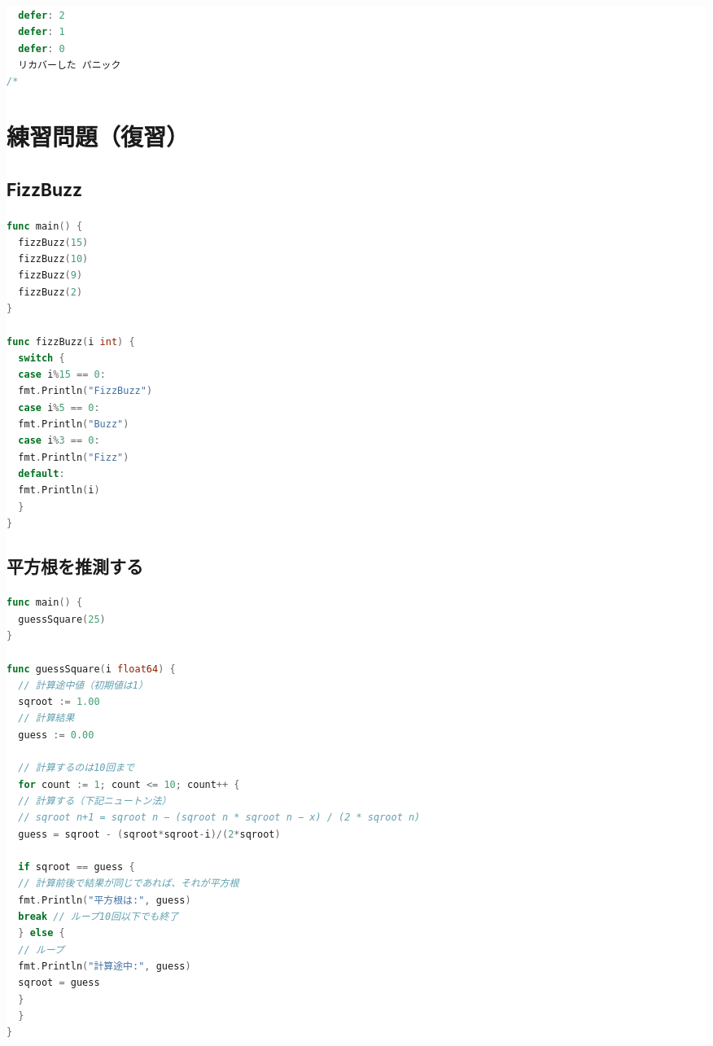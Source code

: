 ```go:main.go
  defer: 2
  defer: 1
  defer: 0
  リカバーした パニック
/*
```

# 練習問題（復習）
## FizzBuzz
```go:main.go
func main() {
  fizzBuzz(15)
  fizzBuzz(10)
  fizzBuzz(9)
  fizzBuzz(2)
}

func fizzBuzz(i int) {
  switch {
  case i%15 == 0:
  fmt.Println("FizzBuzz")
  case i%5 == 0:
  fmt.Println("Buzz")
  case i%3 == 0:
  fmt.Println("Fizz")
  default:
  fmt.Println(i)
  }
}
```

## 平方根を推測する
```go:main.go
func main() {
  guessSquare(25)
}

func guessSquare(i float64) {
  // 計算途中値（初期値は1）
  sqroot := 1.00
  // 計算結果
  guess := 0.00

  // 計算するのは10回まで
  for count := 1; count <= 10; count++ {
  // 計算する（下記ニュートン法）
  // sqroot n+1 = sqroot n − (sqroot n * sqroot n − x) / (2 * sqroot n)
  guess = sqroot - (sqroot*sqroot-i)/(2*sqroot)

  if sqroot == guess {
  // 計算前後で結果が同じであれば、それが平方根
  fmt.Println("平方根は:", guess)
  break // ループ10回以下でも終了
  } else {
  // ループ
  fmt.Println("計算途中:", guess)
  sqroot = guess
  }
  }
}
```